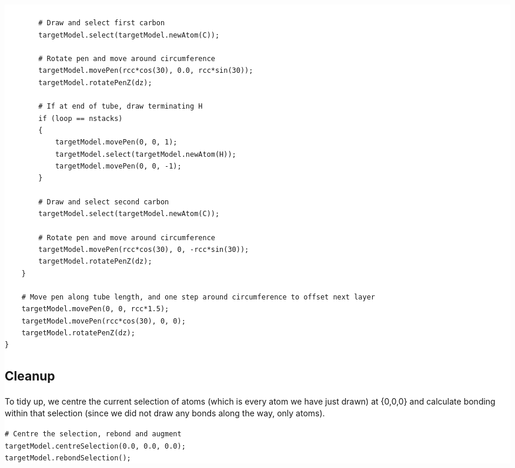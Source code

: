```aten

		# Draw and select first carbon
		targetModel.select(targetModel.newAtom(C));

		# Rotate pen and move around circumference
		targetModel.movePen(rcc*cos(30), 0.0, rcc*sin(30));
		targetModel.rotatePenZ(dz);

		# If at end of tube, draw terminating H
		if (loop == nstacks)
		{
			targetModel.movePen(0, 0, 1);
			targetModel.select(targetModel.newAtom(H));
			targetModel.movePen(0, 0, -1);
		}

		# Draw and select second carbon
		targetModel.select(targetModel.newAtom(C));

		# Rotate pen and move around circumference
		targetModel.movePen(rcc*cos(30), 0, -rcc*sin(30));
		targetModel.rotatePenZ(dz);
	}
	
	# Move pen along tube length, and one step around circumference to offset next layer
	targetModel.movePen(0, 0, rcc*1.5);
	targetModel.movePen(rcc*cos(30), 0, 0);
	targetModel.rotatePenZ(dz);
}
```

## Cleanup

To tidy up, we centre the current selection of atoms (which is every atom we have just drawn) at {0,0,0} and calculate bonding within that selection (since we did not draw any bonds along the way, only atoms).

```aten
# Centre the selection, rebond and augment
targetModel.centreSelection(0.0, 0.0, 0.0);
targetModel.rebondSelection();
```
